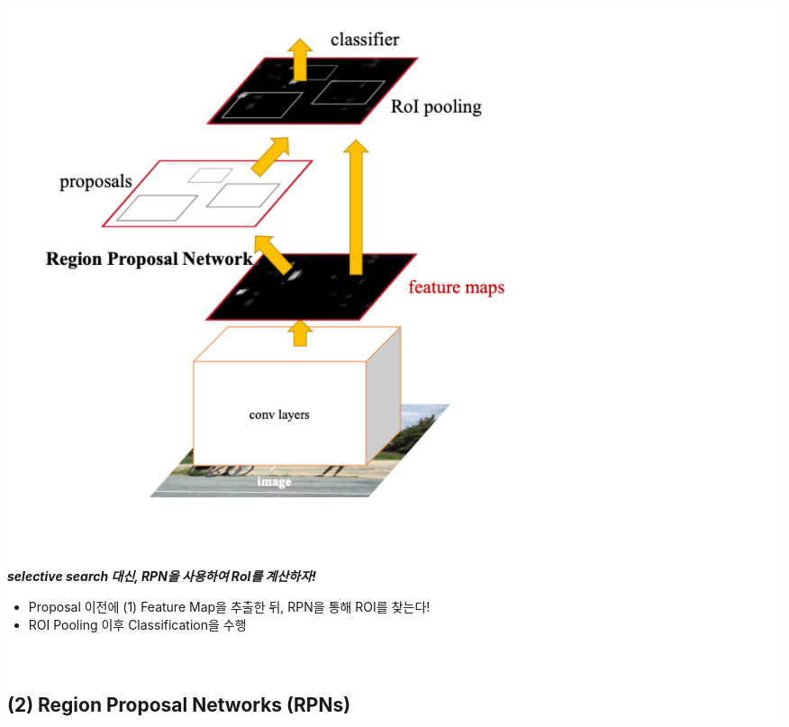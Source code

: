 ![figure2](/assets/img/cv/cv68.png)

<br>

***selective search 대신, RPN을 사용하여 RoI를 계산하자!***

- Proposal 이전에 (1) Feature Map을 추출한 뒤, RPN을 통해 ROI를 찾는다!
- ROI Pooling 이후 Classification을 수행

<br>

## (2) Region Proposal Networks (RPNs)

